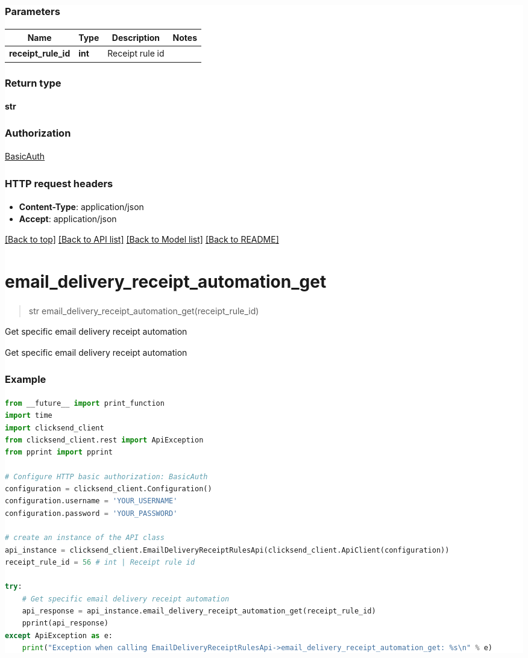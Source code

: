 ### Parameters

Name | Type | Description  | Notes
------------- | ------------- | ------------- | -------------
 **receipt_rule_id** | **int**| Receipt rule id | 

### Return type

**str**

### Authorization

[BasicAuth](../README.md#BasicAuth)

### HTTP request headers

 - **Content-Type**: application/json
 - **Accept**: application/json

[[Back to top]](#) [[Back to API list]](../README.md#documentation-for-api-endpoints) [[Back to Model list]](../README.md#documentation-for-models) [[Back to README]](../README.md)

# **email_delivery_receipt_automation_get**
> str email_delivery_receipt_automation_get(receipt_rule_id)

Get specific email delivery receipt automation

Get specific email delivery receipt automation

### Example
```python
from __future__ import print_function
import time
import clicksend_client
from clicksend_client.rest import ApiException
from pprint import pprint

# Configure HTTP basic authorization: BasicAuth
configuration = clicksend_client.Configuration()
configuration.username = 'YOUR_USERNAME'
configuration.password = 'YOUR_PASSWORD'

# create an instance of the API class
api_instance = clicksend_client.EmailDeliveryReceiptRulesApi(clicksend_client.ApiClient(configuration))
receipt_rule_id = 56 # int | Receipt rule id

try:
    # Get specific email delivery receipt automation
    api_response = api_instance.email_delivery_receipt_automation_get(receipt_rule_id)
    pprint(api_response)
except ApiException as e:
    print("Exception when calling EmailDeliveryReceiptRulesApi->email_delivery_receipt_automation_get: %s\n" % e)
```
